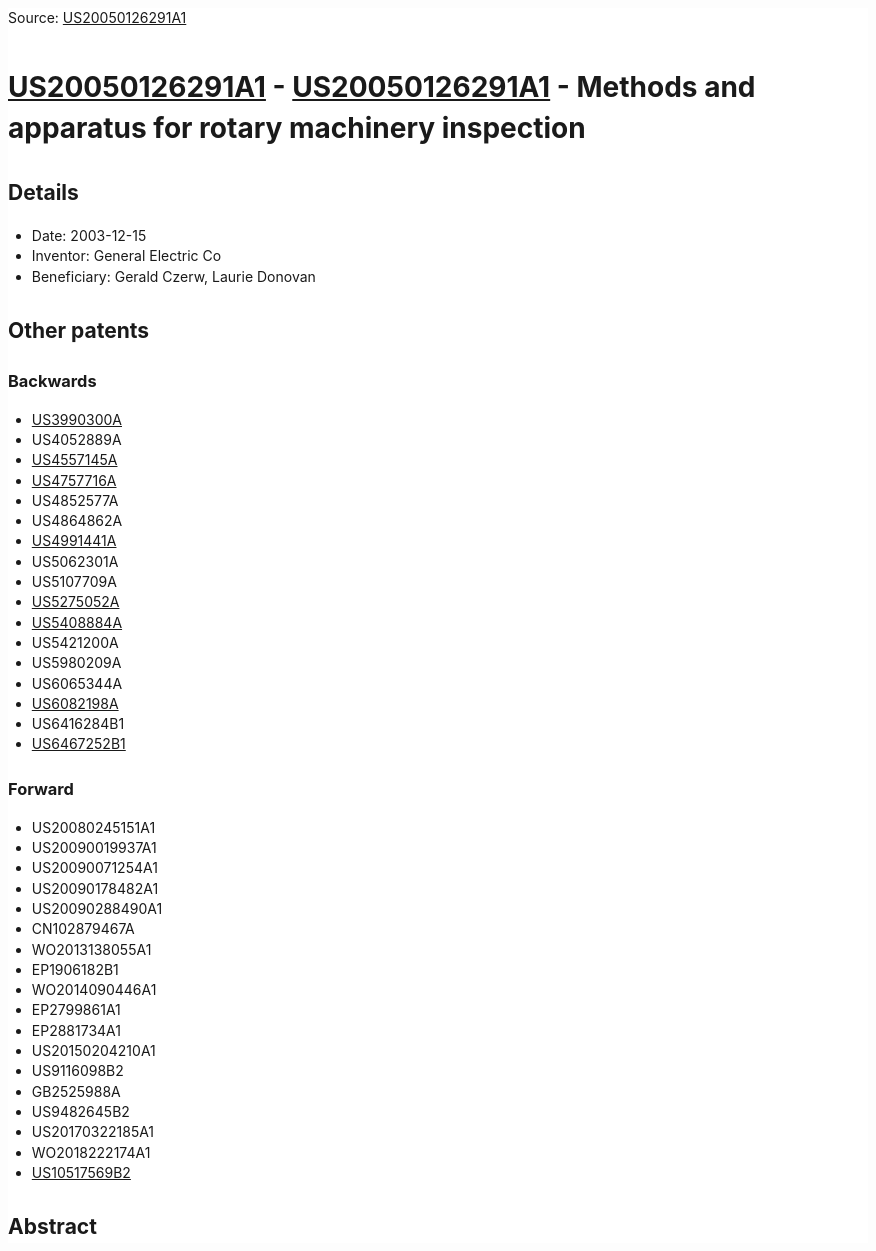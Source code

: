 Source: [US20050126291A1](https://patents.google.com/patent/US20050126291A1)

# [US20050126291A1](US20050126291A1.md) - [US20050126291A1](US20050126291A1.md) - Methods and apparatus for rotary machinery inspection

## Details

* Date: 2003-12-15
* Inventor: General Electric Co
* Beneficiary: Gerald Czerw, Laurie Donovan

## Other patents

### Backwards
 * [US3990300A](US3990300A.md)
 * US4052889A
 * [US4557145A](US4557145A.md)
 * [US4757716A](US4757716A.md)
 * US4852577A
 * US4864862A
 * [US4991441A](US4991441A.md)
 * US5062301A
 * US5107709A
 * [US5275052A](US5275052A.md)
 * [US5408884A](US5408884A.md)
 * US5421200A
 * US5980209A
 * US6065344A
 * [US6082198A](US6082198A.md)
 * US6416284B1
 * [US6467252B1](US6467252B1.md)
### Forward
 * US20080245151A1
 * US20090019937A1
 * US20090071254A1
 * US20090178482A1
 * US20090288490A1
 * CN102879467A
 * WO2013138055A1
 * EP1906182B1
 * WO2014090446A1
 * EP2799861A1
 * EP2881734A1
 * US20150204210A1
 * US9116098B2
 * GB2525988A
 * US9482645B2
 * US20170322185A1
 * WO2018222174A1
 * [US10517569B2](US10517569B2.md)
## Abstract
